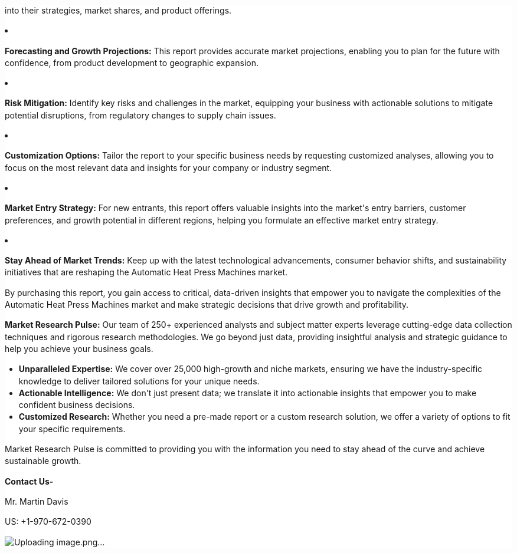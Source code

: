 into their strategies, market shares, and product offerings.</p></li><li><p><strong>Forecasting and Growth Projections:</strong> This report provides accurate market projections, enabling you to plan for the future with confidence, from product development to geographic expansion.</p></li><li><p><strong>Risk Mitigation:</strong> Identify key risks and challenges in the market, equipping your business with actionable solutions to mitigate potential disruptions, from regulatory changes to supply chain issues.</p></li><li><p><strong>Customization Options:</strong> Tailor the report to your specific business needs by requesting customized analyses, allowing you to focus on the most relevant data and insights for your company or industry segment.</p></li><li><p><strong>Market Entry Strategy:</strong> For new entrants, this report offers valuable insights into the market's entry barriers, customer preferences, and growth potential in different regions, helping you formulate an effective market entry strategy.</p></li><li><p><strong>Stay Ahead of Market Trends:</strong> Keep up with the latest technological advancements, consumer behavior shifts, and sustainability initiatives that are reshaping the Automatic Heat Press Machines market.</p></li></ol><p>By purchasing this report, you gain access to critical, data-driven insights that empower you to navigate the complexities of the Automatic Heat Press Machines market and make strategic decisions that drive growth and profitability.</p><p><strong>Market Research Pulse:</strong>&nbsp;Our team of 250+ experienced analysts and subject matter experts leverage cutting-edge data collection techniques and rigorous research methodologies. We go beyond just data, providing insightful analysis and strategic guidance to help you achieve your business goals.</p><ul><li><strong>Unparalleled Expertise:</strong>&nbsp;We cover over 25,000 high-growth and niche markets, ensuring we have the industry-specific knowledge to deliver tailored solutions for your unique needs.</li><li><strong>Actionable Intelligence:</strong>&nbsp;We don't just present data; we translate it into actionable insights that empower you to make confident business decisions.</li><li><strong>Customized Research:</strong>&nbsp;Whether you need a pre-made report or a custom research solution, we offer a variety of options to fit your specific requirements.</li></ul><p>Market Research Pulse is committed to providing you with the information you need to stay ahead of the curve and achieve sustainable growth.</p><p><strong>Contact Us-</strong></p><p>Mr. Martin Davis</p><p>US: +1-970-672-0390</p>
![Uploading image.png…]()
